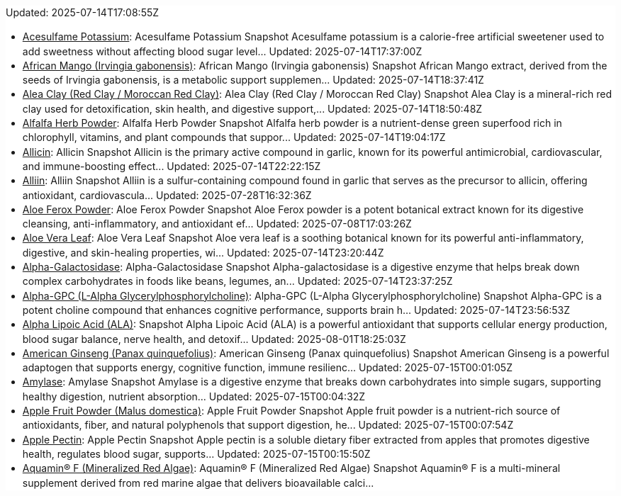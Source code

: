   Updated: 2025-07-14T17:08:55Z
- [Acesulfame Potassium](https://www.conquest.fit/pages/acesulfame-potassium): Acesulfame Potassium Snapshot Acesulfame potassium is a calorie-free artificial sweetener used to add sweetness without affecting blood sugar level...
  Updated: 2025-07-14T17:37:00Z
- [African Mango (Irvingia gabonensis)](https://www.conquest.fit/pages/african-mango-irvingia-gabonensis): African Mango (Irvingia gabonensis) Snapshot African Mango extract, derived from the seeds of Irvingia gabonensis, is a metabolic support supplemen...
  Updated: 2025-07-14T18:37:41Z
- [Alea Clay (Red Clay / Moroccan Red Clay)](https://www.conquest.fit/pages/alea-clay-red-clay-moroccan-red-clay): Alea Clay (Red Clay / Moroccan Red Clay) Snapshot Alea Clay is a mineral-rich red clay used for detoxification, skin health, and digestive support,...
  Updated: 2025-07-14T18:50:48Z
- [Alfalfa Herb Powder](https://www.conquest.fit/pages/alfalfa-herb-powder): Alfalfa Herb Powder Snapshot Alfalfa herb powder is a nutrient-dense green superfood rich in chlorophyll, vitamins, and plant compounds that suppor...
  Updated: 2025-07-14T19:04:17Z
- [Allicin](https://www.conquest.fit/pages/allicin): Allicin Snapshot Allicin is the primary active compound in garlic, known for its powerful antimicrobial, cardiovascular, and immune-boosting effect...
  Updated: 2025-07-14T22:22:15Z
- [Alliin](https://www.conquest.fit/pages/alliin): Alliin Snapshot Alliin is a sulfur-containing compound found in garlic that serves as the precursor to allicin, offering antioxidant, cardiovascula...
  Updated: 2025-07-28T16:32:36Z
- [Aloe Ferox Powder](https://www.conquest.fit/pages/aloe-ferox-powder): Aloe Ferox Powder Snapshot Aloe Ferox powder is a potent botanical extract known for its digestive cleansing, anti-inflammatory, and antioxidant ef...
  Updated: 2025-07-08T17:03:26Z
- [Aloe Vera Leaf](https://www.conquest.fit/pages/aloe-vera-leaf): Aloe Vera Leaf Snapshot Aloe vera leaf is a soothing botanical known for its powerful anti-inflammatory, digestive, and skin-healing properties, wi...
  Updated: 2025-07-14T23:20:44Z
- [Alpha-Galactosidase](https://www.conquest.fit/pages/alpha-galactosidase): Alpha-Galactosidase Snapshot Alpha-galactosidase is a digestive enzyme that helps break down complex carbohydrates in foods like beans, legumes, an...
  Updated: 2025-07-14T23:37:25Z
- [Alpha-GPC (L-Alpha Glycerylphosphorylcholine)](https://www.conquest.fit/pages/alpha-gpc-l-alpha-glycerylphosphorylcholine): Alpha-GPC (L-Alpha Glycerylphosphorylcholine) Snapshot Alpha-GPC is a potent choline compound that enhances cognitive performance, supports brain h...
  Updated: 2025-07-14T23:56:53Z
- [Alpha Lipoic Acid (ALA)](https://www.conquest.fit/pages/alpha-lipoic-acid-ala): Snapshot Alpha Lipoic Acid (ALA) is a powerful antioxidant that supports cellular energy production, blood sugar balance, nerve health, and detoxif...
  Updated: 2025-08-01T18:25:03Z
- [American Ginseng (Panax quinquefolius)](https://www.conquest.fit/pages/american-ginseng-panax-quinquefolius): American Ginseng (Panax quinquefolius) Snapshot American Ginseng is a powerful adaptogen that supports energy, cognitive function, immune resilienc...
  Updated: 2025-07-15T00:01:05Z
- [Amylase](https://www.conquest.fit/pages/amylase): Amylase Snapshot Amylase is a digestive enzyme that breaks down carbohydrates into simple sugars, supporting healthy digestion, nutrient absorption...
  Updated: 2025-07-15T00:04:32Z
- [Apple Fruit Powder (Malus domestica)](https://www.conquest.fit/pages/apple-fruit-powder-malus-domestica): Apple Fruit Powder Snapshot Apple fruit powder is a nutrient-rich source of antioxidants, fiber, and natural polyphenols that support digestion, he...
  Updated: 2025-07-15T00:07:54Z
- [Apple Pectin](https://www.conquest.fit/pages/apple-pectin): Apple Pectin Snapshot Apple pectin is a soluble dietary fiber extracted from apples that promotes digestive health, regulates blood sugar, supports...
  Updated: 2025-07-15T00:15:50Z
- [Aquamin® F (Mineralized Red Algae)](https://www.conquest.fit/pages/aquamin®-f-mineralized-red-algae): Aquamin® F (Mineralized Red Algae) Snapshot Aquamin® F is a multi-mineral supplement derived from red marine algae that delivers bioavailable calci...